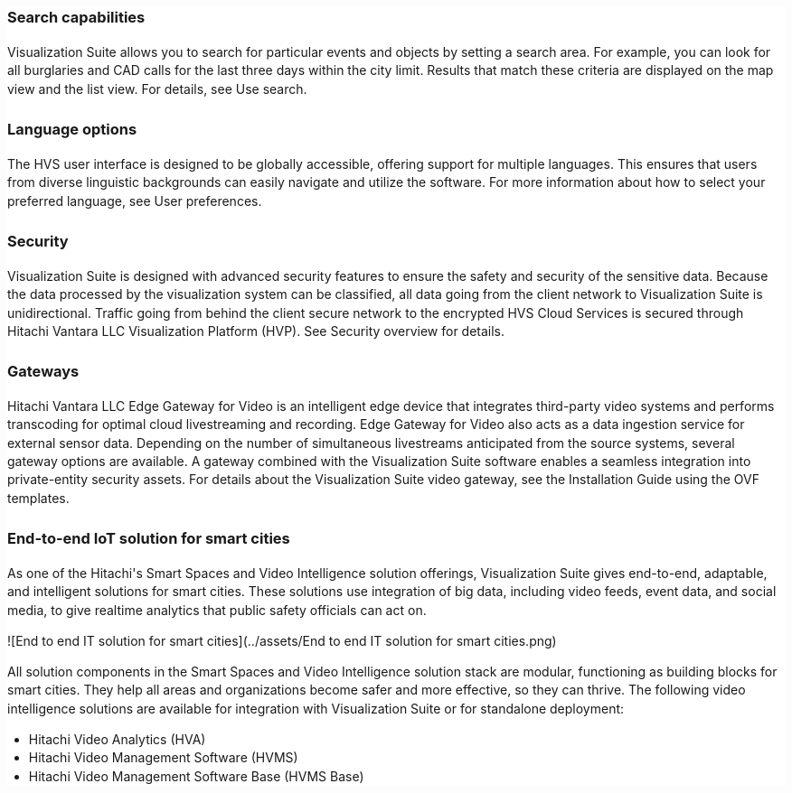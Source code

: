 ### Search capabilities

Visualization Suite allows you to search for particular events and objects by setting a search
area. For example, you can look for all burglaries and CAD calls for the last three days within
the city limit. Results that match these criteria are displayed on the map view and the list
view. For details, see Use search.

### Language options

The HVS user interface is designed to be globally accessible, offering support for multiple
languages. This ensures that users from diverse linguistic backgrounds can easily navigate
and utilize the software. For more information about how to select your preferred language,
see User preferences.

### Security

Visualization Suite is designed with advanced security features to ensure the safety and
security of the sensitive data. Because the data processed by the visualization system can be
classified, all data going from the client network to Visualization Suite is unidirectional. Traffic
going from behind the client secure network to the encrypted HVS Cloud Services is secured
through Hitachi Vantara LLC Visualization Platform (HVP). See Security overview for details.

### Gateways

Hitachi Vantara LLC Edge Gateway for Video is an intelligent edge device that integrates
third-party video systems and performs transcoding for optimal cloud livestreaming and
recording. Edge Gateway for Video also acts as a data ingestion service for external sensor
data. Depending on the number of simultaneous livestreams anticipated from the source
systems, several gateway options are available. A gateway combined with the Visualization
Suite software enables a seamless integration into private-entity security assets.
For details about the Visualization Suite video gateway, see the Installation Guide using the
OVF templates.

### End-to-end IoT solution for smart cities

As one of the Hitachi's Smart Spaces and Video Intelligence solution offerings, Visualization
Suite gives end-to-end, adaptable, and intelligent solutions for smart cities. These solutions
use integration of big data, including video feeds, event data, and social media, to give realtime
analytics that public safety officials can act on.

![End to end IT solution for smart cities](../assets/End to end IT solution for smart cities.png)

All solution components in the Smart Spaces and Video Intelligence solution stack are
modular, functioning as building blocks for smart cities. They help all areas and organizations
become safer and more effective, so they can thrive. The following video intelligence
solutions are available for integration with Visualization Suite or for standalone deployment:

- Hitachi Video Analytics (HVA)
- Hitachi Video Management Software (HVMS)
- Hitachi Video Management Software Base (HVMS Base)

